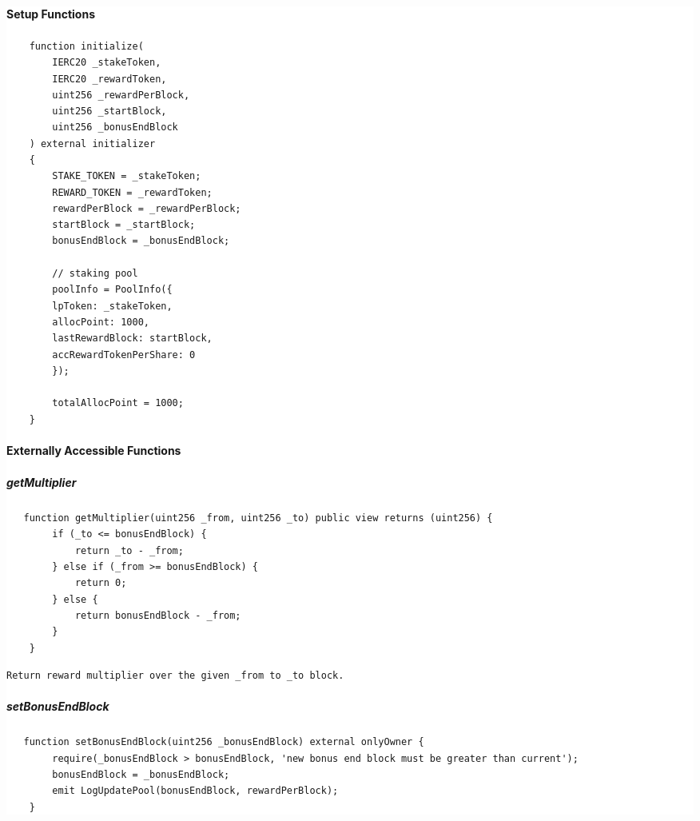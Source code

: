 #### Setup Functions

```solidity
    function initialize(
        IERC20 _stakeToken,
        IERC20 _rewardToken,
        uint256 _rewardPerBlock,
        uint256 _startBlock,
        uint256 _bonusEndBlock
    ) external initializer
    {
        STAKE_TOKEN = _stakeToken;
        REWARD_TOKEN = _rewardToken;
        rewardPerBlock = _rewardPerBlock;
        startBlock = _startBlock;
        bonusEndBlock = _bonusEndBlock;

        // staking pool
        poolInfo = PoolInfo({
        lpToken: _stakeToken,
        allocPoint: 1000,
        lastRewardBlock: startBlock,
        accRewardTokenPerShare: 0
        });

        totalAllocPoint = 1000;
    }
```

#### Externally Accessible Functions

##### getMultiplier

```solidity
   function getMultiplier(uint256 _from, uint256 _to) public view returns (uint256) {
        if (_to <= bonusEndBlock) {
            return _to - _from;
        } else if (_from >= bonusEndBlock) {
            return 0;
        } else {
            return bonusEndBlock - _from;
        }
    }
```

    Return reward multiplier over the given _from to _to block.

##### setBonusEndBlock

```solidity
   function setBonusEndBlock(uint256 _bonusEndBlock) external onlyOwner {
        require(_bonusEndBlock > bonusEndBlock, 'new bonus end block must be greater than current');
        bonusEndBlock = _bonusEndBlock;
        emit LogUpdatePool(bonusEndBlock, rewardPerBlock);
    }
```
